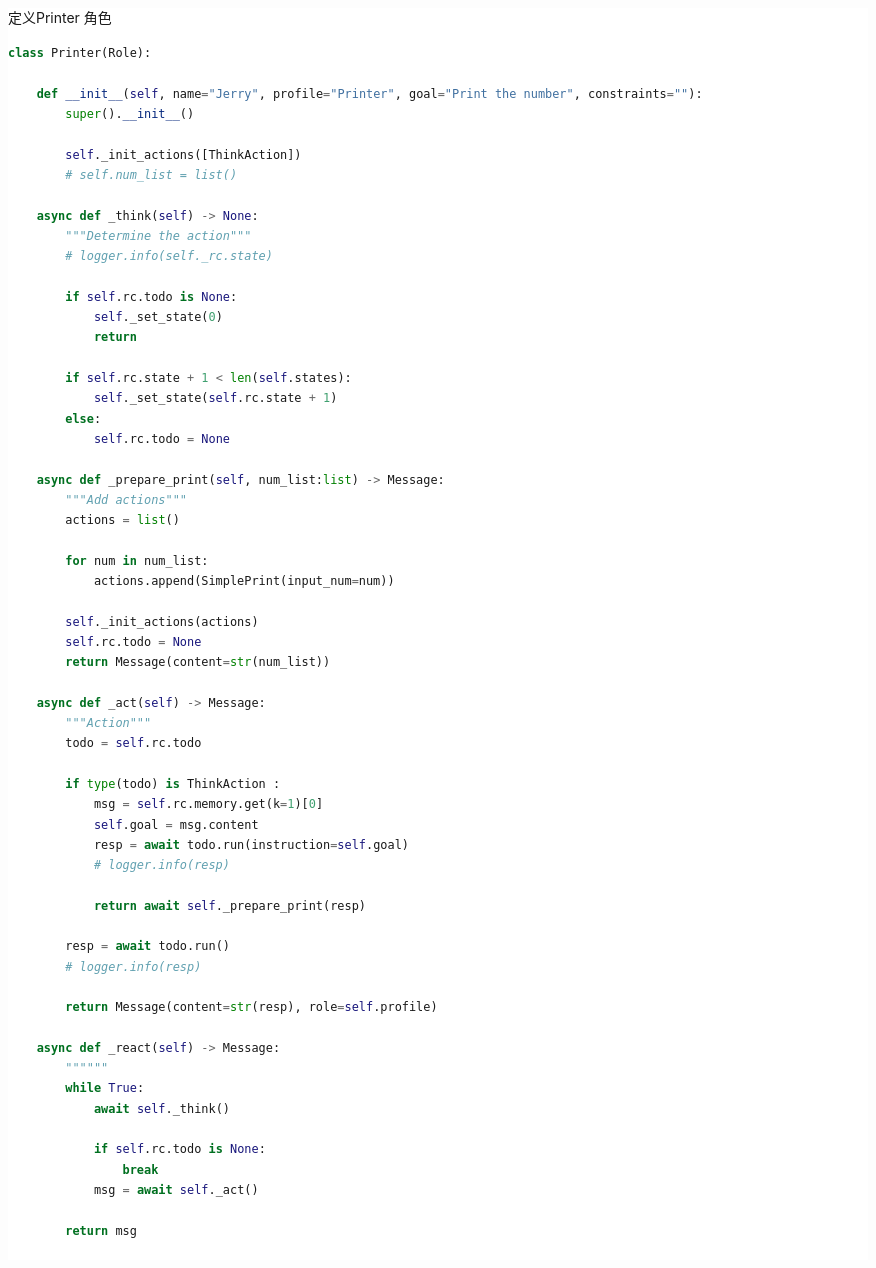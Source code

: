 

定义Printer 角色

```python
class Printer(Role):

    def __init__(self, name="Jerry", profile="Printer", goal="Print the number", constraints=""):
        super().__init__()

        self._init_actions([ThinkAction])
        # self.num_list = list()

    async def _think(self) -> None:
        """Determine the action"""
        # logger.info(self._rc.state)

        if self.rc.todo is None:
            self._set_state(0)
            return

        if self.rc.state + 1 < len(self.states):
            self._set_state(self.rc.state + 1)
        else:
            self.rc.todo = None

    async def _prepare_print(self, num_list:list) -> Message:
        """Add actions"""
        actions = list()

        for num in num_list:
            actions.append(SimplePrint(input_num=num))

        self._init_actions(actions)
        self.rc.todo = None
        return Message(content=str(num_list))

    async def _act(self) -> Message:
        """Action"""
        todo = self.rc.todo

        if type(todo) is ThinkAction :
            msg = self.rc.memory.get(k=1)[0]
            self.goal = msg.content
            resp = await todo.run(instruction=self.goal)
            # logger.info(resp)

            return await self._prepare_print(resp)

        resp = await todo.run()
        # logger.info(resp)

        return Message(content=str(resp), role=self.profile)

    async def _react(self) -> Message:
        """"""
        while True:
            await self._think()

            if self.rc.todo is None:
                break
            msg = await self._act()

        return msg
      
```